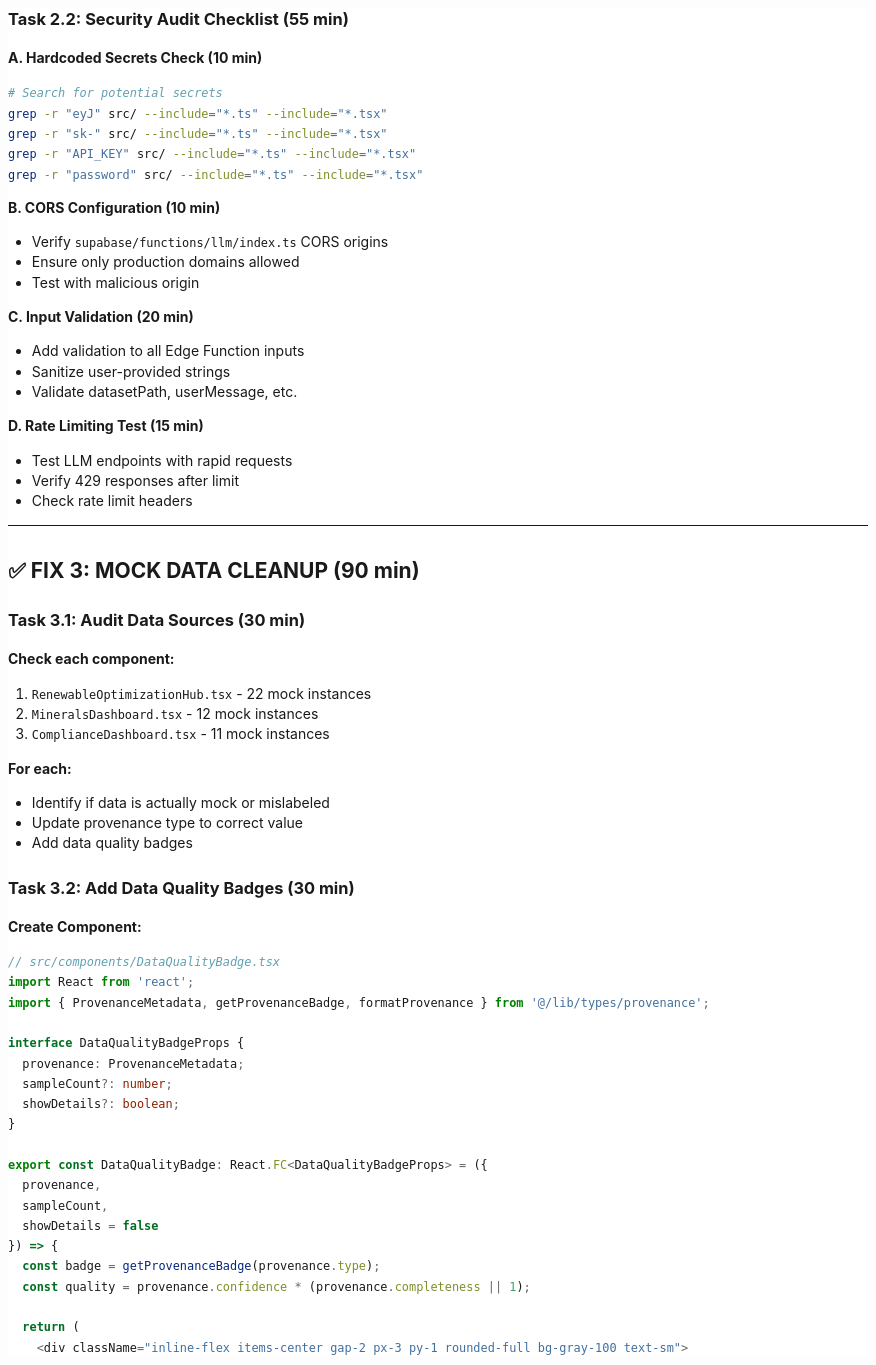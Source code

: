 ### **Task 2.2: Security Audit Checklist (55 min)**

**A. Hardcoded Secrets Check (10 min)**
```bash
# Search for potential secrets
grep -r "eyJ" src/ --include="*.ts" --include="*.tsx"
grep -r "sk-" src/ --include="*.ts" --include="*.tsx"
grep -r "API_KEY" src/ --include="*.ts" --include="*.tsx"
grep -r "password" src/ --include="*.ts" --include="*.tsx"
```

**B. CORS Configuration (10 min)**
- Verify `supabase/functions/llm/index.ts` CORS origins
- Ensure only production domains allowed
- Test with malicious origin

**C. Input Validation (20 min)**
- Add validation to all Edge Function inputs
- Sanitize user-provided strings
- Validate datasetPath, userMessage, etc.

**D. Rate Limiting Test (15 min)**
- Test LLM endpoints with rapid requests
- Verify 429 responses after limit
- Check rate limit headers

---

## ✅ FIX 3: MOCK DATA CLEANUP (90 min)

### **Task 3.1: Audit Data Sources (30 min)**

**Check each component:**
1. `RenewableOptimizationHub.tsx` - 22 mock instances
2. `MineralsDashboard.tsx` - 12 mock instances
3. `ComplianceDashboard.tsx` - 11 mock instances

**For each:**
- Identify if data is actually mock or mislabeled
- Update provenance type to correct value
- Add data quality badges

### **Task 3.2: Add Data Quality Badges (30 min)**

**Create Component:**
```typescript
// src/components/DataQualityBadge.tsx
import React from 'react';
import { ProvenanceMetadata, getProvenanceBadge, formatProvenance } from '@/lib/types/provenance';

interface DataQualityBadgeProps {
  provenance: ProvenanceMetadata;
  sampleCount?: number;
  showDetails?: boolean;
}

export const DataQualityBadge: React.FC<DataQualityBadgeProps> = ({
  provenance,
  sampleCount,
  showDetails = false
}) => {
  const badge = getProvenanceBadge(provenance.type);
  const quality = provenance.confidence * (provenance.completeness || 1);
  
  return (
    <div className="inline-flex items-center gap-2 px-3 py-1 rounded-full bg-gray-100 text-sm">
```